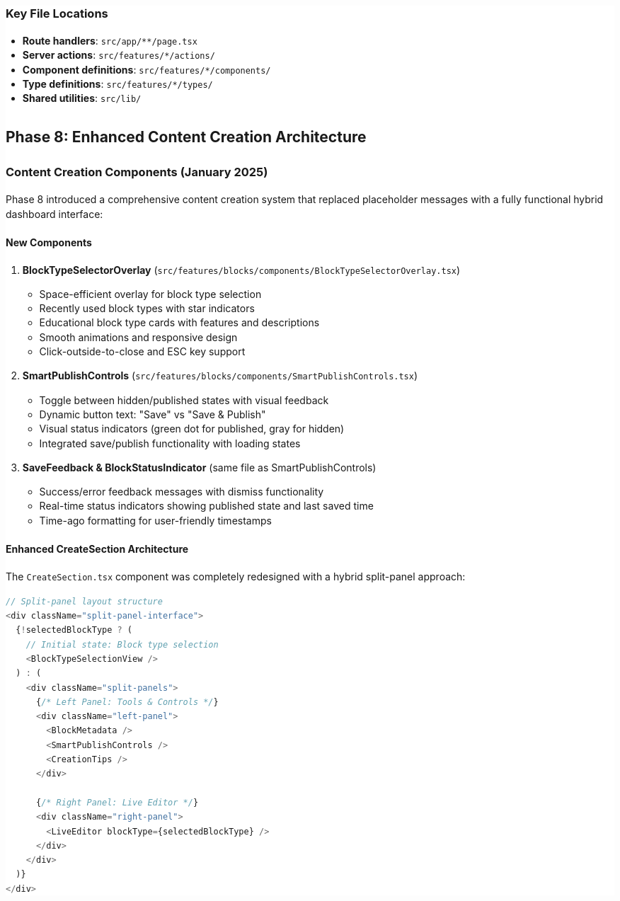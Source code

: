 ### Key File Locations

- **Route handlers**: `src/app/**/page.tsx`
- **Server actions**: `src/features/*/actions/`
- **Component definitions**: `src/features/*/components/`
- **Type definitions**: `src/features/*/types/`
- **Shared utilities**: `src/lib/`

## Phase 8: Enhanced Content Creation Architecture

### Content Creation Components (January 2025)

Phase 8 introduced a comprehensive content creation system that replaced placeholder messages with a fully functional hybrid dashboard interface:

#### New Components

1. **BlockTypeSelectorOverlay** (`src/features/blocks/components/BlockTypeSelectorOverlay.tsx`)

   - Space-efficient overlay for block type selection
   - Recently used block types with star indicators
   - Educational block type cards with features and descriptions
   - Smooth animations and responsive design
   - Click-outside-to-close and ESC key support

2. **SmartPublishControls** (`src/features/blocks/components/SmartPublishControls.tsx`)

   - Toggle between hidden/published states with visual feedback
   - Dynamic button text: "Save" vs "Save & Publish"
   - Visual status indicators (green dot for published, gray for hidden)
   - Integrated save/publish functionality with loading states

3. **SaveFeedback & BlockStatusIndicator** (same file as SmartPublishControls)
   - Success/error feedback messages with dismiss functionality
   - Real-time status indicators showing published state and last saved time
   - Time-ago formatting for user-friendly timestamps

#### Enhanced CreateSection Architecture

The `CreateSection.tsx` component was completely redesigned with a hybrid split-panel approach:

```typescript
// Split-panel layout structure
<div className="split-panel-interface">
  {!selectedBlockType ? (
    // Initial state: Block type selection
    <BlockTypeSelectionView />
  ) : (
    <div className="split-panels">
      {/* Left Panel: Tools & Controls */}
      <div className="left-panel">
        <BlockMetadata />
        <SmartPublishControls />
        <CreationTips />
      </div>

      {/* Right Panel: Live Editor */}
      <div className="right-panel">
        <LiveEditor blockType={selectedBlockType} />
      </div>
    </div>
  )}
</div>
```
